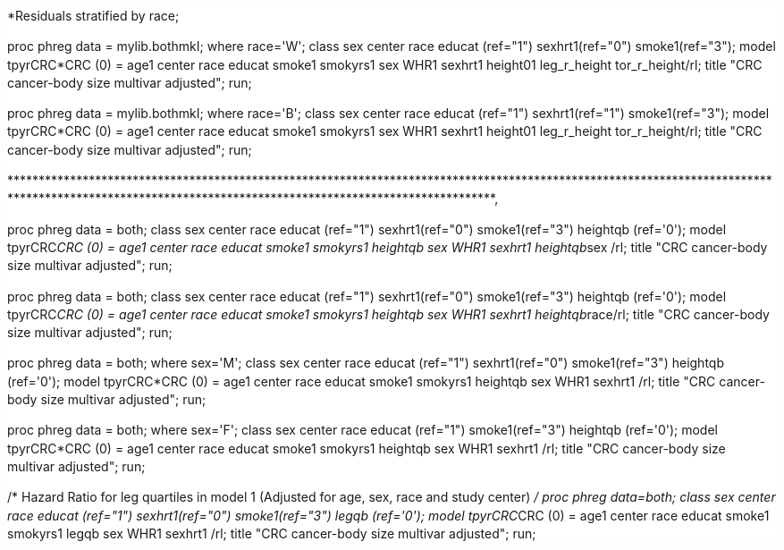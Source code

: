 *Residuals stratified by race;

proc phreg data = mylib.bothmkI;
where race='W';
class sex center race educat (ref="1") sexhrt1(ref="0") smoke1(ref="3");
model tpyrCRC*CRC (0) = age1 center  race  educat smoke1 smokyrs1 sex WHR1 sexhrt1 height01 leg_r_height tor_r_height/rl;
title "CRC cancer-body size multivar adjusted";
run;

proc phreg data = mylib.bothmkI;
where race='B';
class sex center race educat (ref="1") sexhrt1(ref="1") smoke1(ref="3");
model tpyrCRC*CRC (0) = age1 center  race  educat smoke1 smokyrs1 sex WHR1 sexhrt1 height01 leg_r_height tor_r_height/rl;
title "CRC cancer-body size multivar adjusted";
run;

********************************************************************************************************************************************************************************************************,

proc phreg data = both;
class sex center race educat (ref="1") sexhrt1(ref="0") smoke1(ref="3") heightqb (ref='0');
model tpyrCRC*CRC (0) = age1 center  race  educat smoke1 smokyrs1 heightqb sex WHR1 sexhrt1 heightqb*sex /rl;
title "CRC cancer-body size multivar adjusted";
run;

proc phreg data = both;
class sex center race educat (ref="1") sexhrt1(ref="0") smoke1(ref="3") heightqb (ref='0');
model tpyrCRC*CRC (0) = age1 center  race  educat smoke1 smokyrs1 heightqb sex WHR1 sexhrt1 heightqb*race/rl;
title "CRC cancer-body size multivar adjusted";
run;

proc phreg data = both;
where sex='M';
class sex center race educat (ref="1") sexhrt1(ref="0") smoke1(ref="3") heightqb (ref='0');
model tpyrCRC*CRC (0) = age1 center  race  educat smoke1 smokyrs1 heightqb sex WHR1 sexhrt1 /rl;
title "CRC cancer-body size multivar adjusted";
run;

proc phreg data = both;
where sex='F';
class sex center race educat (ref="1") smoke1(ref="3") heightqb (ref='0');
model tpyrCRC*CRC (0) = age1 center  race  educat smoke1 smokyrs1 heightqb sex WHR1 sexhrt1 /rl;
title "CRC cancer-body size multivar adjusted";
run;

/* Hazard Ratio for leg quartiles in model 1 (Adjusted for age, sex, race and study center) */
proc phreg data=both;
class sex center race educat (ref="1") sexhrt1(ref="0") smoke1(ref="3") legqb (ref='0');
model tpyrCRC*CRC (0) = age1 center  race  educat smoke1 smokyrs1 legqb sex WHR1 sexhrt1 /rl;
title "CRC cancer-body size multivar adjusted";
run;

